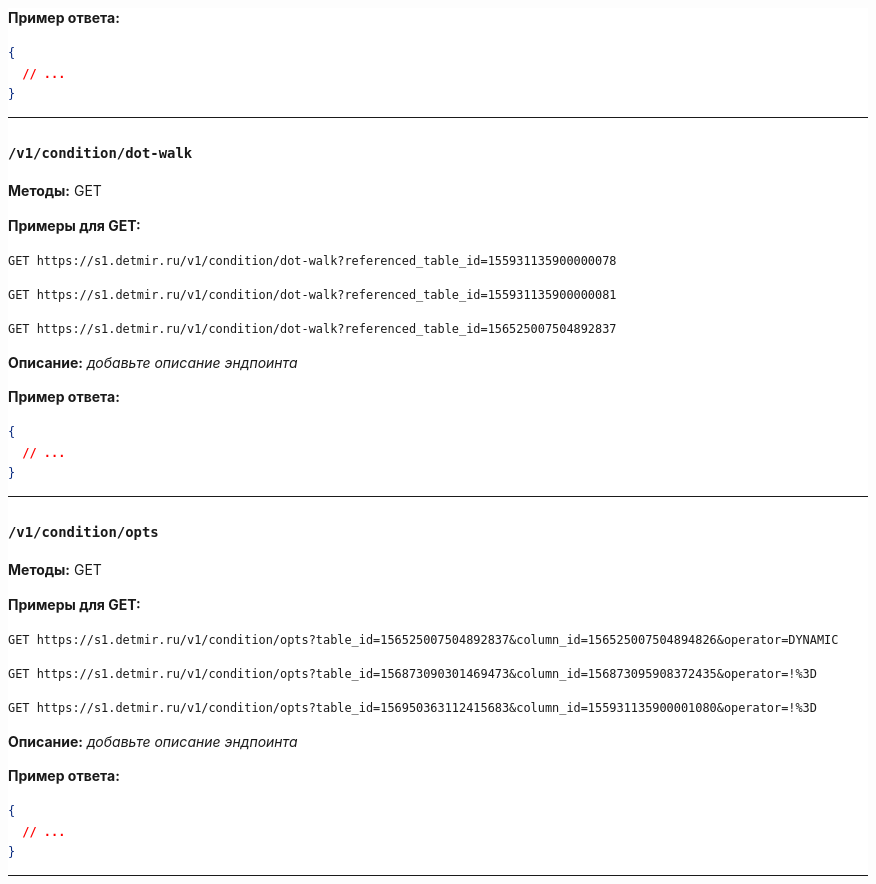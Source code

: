 **Пример ответа:**
```json
{
  // ...
}
```

---

### `/v1/condition/dot-walk`

**Методы:** GET

**Примеры для GET:**
```http
GET https://s1.detmir.ru/v1/condition/dot-walk?referenced_table_id=155931135900000078
```
```http
GET https://s1.detmir.ru/v1/condition/dot-walk?referenced_table_id=155931135900000081
```
```http
GET https://s1.detmir.ru/v1/condition/dot-walk?referenced_table_id=156525007504892837
```
**Описание:** _добавьте описание эндпоинта_

**Пример ответа:**
```json
{
  // ...
}
```

---

### `/v1/condition/opts`

**Методы:** GET

**Примеры для GET:**
```http
GET https://s1.detmir.ru/v1/condition/opts?table_id=156525007504892837&column_id=156525007504894826&operator=DYNAMIC
```
```http
GET https://s1.detmir.ru/v1/condition/opts?table_id=156873090301469473&column_id=156873095908372435&operator=!%3D
```
```http
GET https://s1.detmir.ru/v1/condition/opts?table_id=156950363112415683&column_id=155931135900001080&operator=!%3D
```
**Описание:** _добавьте описание эндпоинта_

**Пример ответа:**
```json
{
  // ...
}
```

---